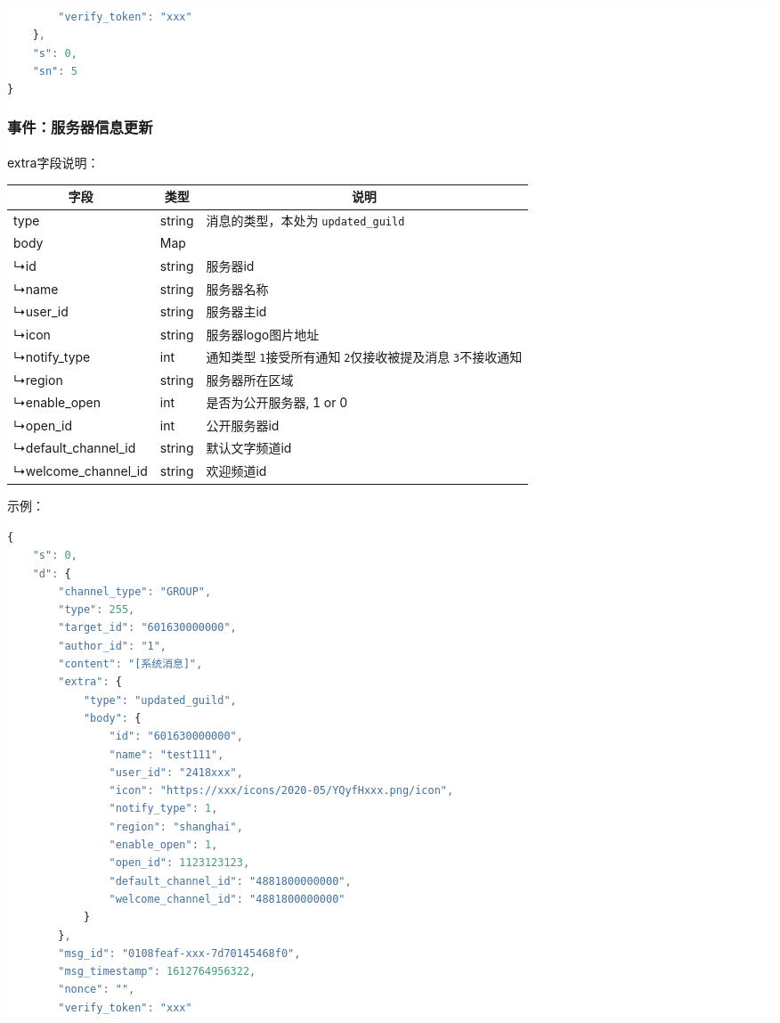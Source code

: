 ```javascript
        "verify_token": "xxx"
    },
    "s": 0,
    "sn": 5
}
```


### 事件：服务器信息更新

extra字段说明：

|字段|类型|说明|
|---|---|---|
|type|string|消息的类型，本处为 `updated_guild`|
|body|Map| |
|↳id|string|服务器id|
|↳name|string|服务器名称|
|↳user_id|string|服务器主id|
|↳icon|string|服务器logo图片地址|
|↳notify_type|int|通知类型 `1`接受所有通知 `2`仅接收被提及消息 `3`不接收通知 |
|↳region|string|服务器所在区域|
|↳enable_open|int|是否为公开服务器, 1 or 0|
|↳open_id|int|公开服务器id|
|↳default_channel_id|string|默认文字频道id|
|↳welcome_channel_id|string|欢迎频道id|

示例：
```javascript
{
    "s": 0,
    "d": {
        "channel_type": "GROUP",
        "type": 255,
        "target_id": "601630000000",
        "author_id": "1",
        "content": "[系统消息]",
        "extra": {
            "type": "updated_guild",
            "body": {
                "id": "601630000000",
                "name": "test111",
                "user_id": "2418xxx",
                "icon": "https://xxx/icons/2020-05/YQyfHxxx.png/icon",
                "notify_type": 1,
                "region": "shanghai",
                "enable_open": 1,
                "open_id": 1123123123,
                "default_channel_id": "4881800000000",
                "welcome_channel_id": "4881800000000"
            }
        },
        "msg_id": "0108feaf-xxx-7d70145468f0",
        "msg_timestamp": 1612764956322,
        "nonce": "",
        "verify_token": "xxx"
```